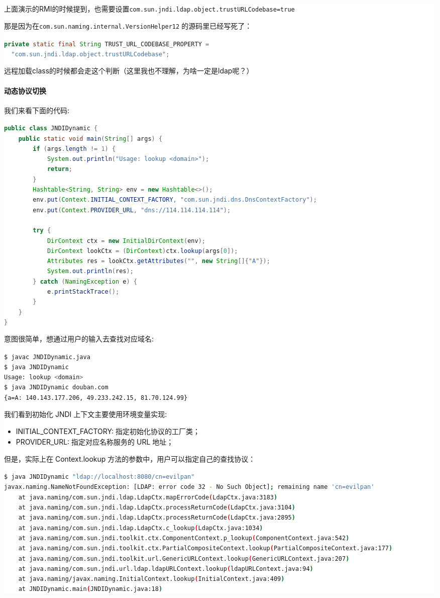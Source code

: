 上面演示的RMI的时候提到，也需要设置`com.sun.jndi.ldap.object.trustURLCodebase=true`

那是因为在`com.sun.naming.internal.VersionHelper12` 的源码里已经写死了：

```java
private static final String TRUST_URL_CODEBASE_PROPERTY =
  "com.sun.jndi.ldap.object.trustURLCodebase";
```

远程加载class的时候都会走这个判断（这里我也不理解，为啥一定是ldap呢？）

#### 动态协议切换

我们来看下面的代码:

```java
public class JNDIDynamic {
    public static void main(String[] args) {
        if (args.length != 1) {
            System.out.println("Usage: lookup <domain>");
            return;
        }
        Hashtable<String, String> env = new Hashtable<>();
        env.put(Context.INITIAL_CONTEXT_FACTORY, "com.sun.jndi.dns.DnsContextFactory");
        env.put(Context.PROVIDER_URL, "dns://114.114.114.114");

        try {
            DirContext ctx = new InitialDirContext(env);
            DirContext lookCtx = (DirContext)ctx.lookup(args[0]);
            Attributes res = lookCtx.getAttributes("", new String[]{"A"});
            System.out.println(res);
        } catch (NamingException e) {
            e.printStackTrace();
        }
    }
}
```

意图很简单，想通过用户的输入去查找对应域名:

```sh
$ javac JNDIDynamic.java
$ java JNDIDynamic
Usage: lookup <domain>
$ java JNDIDynamic douban.com
{a=A: 140.143.177.206, 49.233.242.15, 81.70.124.99}
```

我们看到初始化 JNDI 上下文主要使用环境变量实现:

- INITIAL_CONTEXT_FACTORY: 指定初始化协议的工厂类；
- PROVIDER_URL: 指定对应名称服务的 URL 地址；

但是，实际上在 Context.lookup 方法的参数中，用户可以指定自己的查找协议：

```sh
$ java JNDIDynamic "ldap://localhost:8080/cn=evilpan"
javax.naming.NameNotFoundException: [LDAP: error code 32 - No Such Object]; remaining name 'cn=evilpan'
	at java.naming/com.sun.jndi.ldap.LdapCtx.mapErrorCode(LdapCtx.java:3183)
	at java.naming/com.sun.jndi.ldap.LdapCtx.processReturnCode(LdapCtx.java:3104)
	at java.naming/com.sun.jndi.ldap.LdapCtx.processReturnCode(LdapCtx.java:2895)
	at java.naming/com.sun.jndi.ldap.LdapCtx.c_lookup(LdapCtx.java:1034)
	at java.naming/com.sun.jndi.toolkit.ctx.ComponentContext.p_lookup(ComponentContext.java:542)
	at java.naming/com.sun.jndi.toolkit.ctx.PartialCompositeContext.lookup(PartialCompositeContext.java:177)
	at java.naming/com.sun.jndi.toolkit.url.GenericURLContext.lookup(GenericURLContext.java:207)
	at java.naming/com.sun.jndi.url.ldap.ldapURLContext.lookup(ldapURLContext.java:94)
	at java.naming/javax.naming.InitialContext.lookup(InitialContext.java:409)
	at JNDIDynamic.main(JNDIDynamic.java:18)
```
